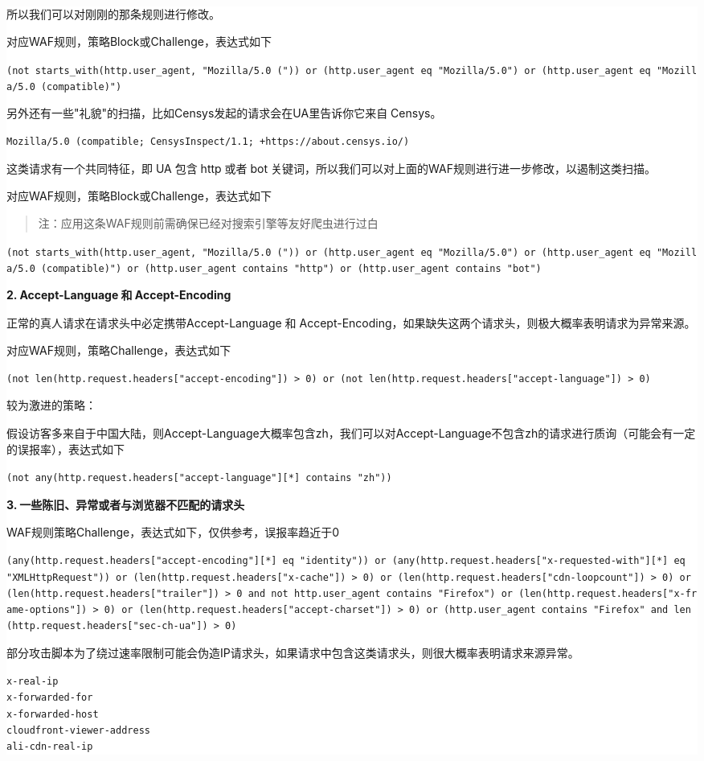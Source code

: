 所以我们可以对刚刚的那条规则进行修改。

对应WAF规则，策略Block或Challenge，表达式如下

```waf
(not starts_with(http.user_agent, "Mozilla/5.0 (")) or (http.user_agent eq "Mozilla/5.0") or (http.user_agent eq "Mozilla/5.0 (compatible)")
```

另外还有一些"礼貌"的扫描，比如Censys发起的请求会在UA里告诉你它来自 Censys。

```txt
Mozilla/5.0 (compatible; CensysInspect/1.1; +https://about.censys.io/)
```

这类请求有一个共同特征，即 UA 包含 http 或者 bot 关键词，所以我们可以对上面的WAF规则进行进一步修改，以遏制这类扫描。

对应WAF规则，策略Block或Challenge，表达式如下

> 注：应用这条WAF规则前需确保已经对搜索引擎等友好爬虫进行过白

```waf
(not starts_with(http.user_agent, "Mozilla/5.0 (")) or (http.user_agent eq "Mozilla/5.0") or (http.user_agent eq "Mozilla/5.0 (compatible)") or (http.user_agent contains "http") or (http.user_agent contains "bot")
```

**2. Accept-Language 和 Accept-Encoding**

正常的真人请求在请求头中必定携带Accept-Language 和 Accept-Encoding，如果缺失这两个请求头，则极大概率表明请求为异常来源。

对应WAF规则，策略Challenge，表达式如下

```waf
(not len(http.request.headers["accept-encoding"]) > 0) or (not len(http.request.headers["accept-language"]) > 0)
```

较为激进的策略：

假设访客多来自于中国大陆，则Accept-Language大概率包含zh，我们可以对Accept-Language不包含zh的请求进行质询（可能会有一定的误报率），表达式如下

```waf
(not any(http.request.headers["accept-language"][*] contains "zh"))
```

**3. 一些陈旧、异常或者与浏览器不匹配的请求头**

WAF规则策略Challenge，表达式如下，仅供参考，误报率趋近于0

```waf
(any(http.request.headers["accept-encoding"][*] eq "identity")) or (any(http.request.headers["x-requested-with"][*] eq "XMLHttpRequest")) or (len(http.request.headers["x-cache"]) > 0) or (len(http.request.headers["cdn-loopcount"]) > 0) or (len(http.request.headers["trailer"]) > 0 and not http.user_agent contains "Firefox") or (len(http.request.headers["x-frame-options"]) > 0) or (len(http.request.headers["accept-charset"]) > 0) or (http.user_agent contains "Firefox" and len(http.request.headers["sec-ch-ua"]) > 0)
```

部分攻击脚本为了绕过速率限制可能会伪造IP请求头，如果请求中包含这类请求头，则很大概率表明请求来源异常。

```txt
x-real-ip
x-forwarded-for
x-forwarded-host
cloudfront-viewer-address
ali-cdn-real-ip
```
